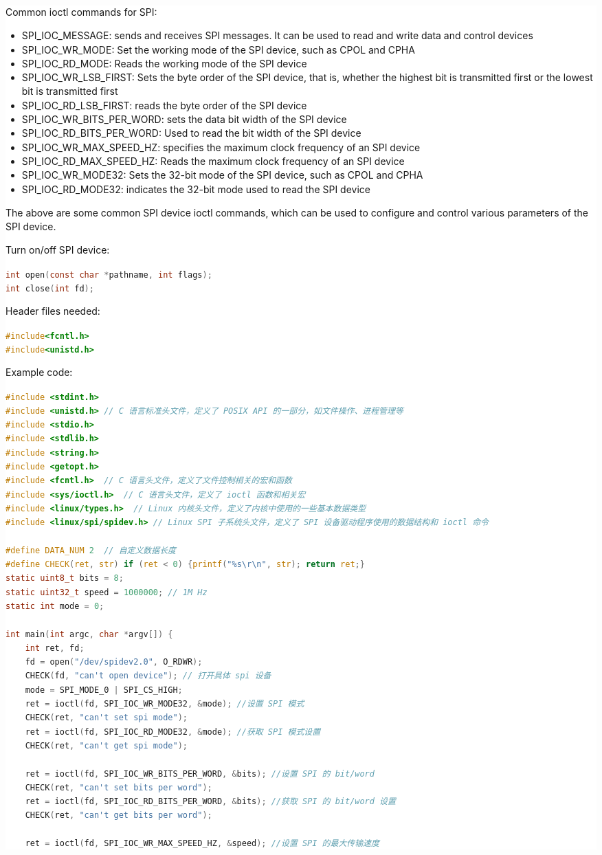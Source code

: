 

Common ioctl commands for SPI:

- SPI_IOC_MESSAGE: sends and receives SPI messages. It can be used to read and write data and control devices
- SPI_IOC_WR_MODE: Set the working mode of the SPI device, such as CPOL and CPHA
- SPI_IOC_RD_MODE: Reads the working mode of the SPI device
- SPI_IOC_WR_LSB_FIRST: Sets the byte order of the SPI device, that is, whether the highest bit is transmitted first or the lowest bit is transmitted first
- SPI_IOC_RD_LSB_FIRST: reads the byte order of the SPI device
- SPI_IOC_WR_BITS_PER_WORD: sets the data bit width of the SPI device
- SPI_IOC_RD_BITS_PER_WORD: Used to read the bit width of the SPI device
- SPI_IOC_WR_MAX_SPEED_HZ: specifies the maximum clock frequency of an SPI device
- SPI_IOC_RD_MAX_SPEED_HZ: Reads the maximum clock frequency of an SPI device
- SPI_IOC_WR_MODE32: Sets the 32-bit mode of the SPI device, such as CPOL and CPHA
- SPI_IOC_RD_MODE32: indicates the 32-bit mode used to read the SPI device

The above are some common SPI device ioctl commands, which can be used to configure and control various parameters of the SPI device.

Turn on/off SPI device:
```c
int open(const char *pathname, int flags);
int close(int fd);
```
Header files needed:
```c
#include<fcntl.h>
#include<unistd.h>
```

Example code:
```c
#include <stdint.h>
#include <unistd.h> // C 语言标准头文件，定义了 POSIX API 的一部分，如文件操作、进程管理等
#include <stdio.h>
#include <stdlib.h>
#include <string.h>
#include <getopt.h>
#include <fcntl.h>  // C 语言头文件，定义了文件控制相关的宏和函数
#include <sys/ioctl.h>  // C 语言头文件，定义了 ioctl 函数和相关宏
#include <linux/types.h>  // Linux 内核头文件，定义了内核中使用的一些基本数据类型
#include <linux/spi/spidev.h> // Linux SPI 子系统头文件，定义了 SPI 设备驱动程序使用的数据结构和 ioctl 命令

#define DATA_NUM 2  // 自定义数据长度
#define CHECK(ret, str) if (ret < 0) {printf("%s\r\n", str); return ret;}
static uint8_t bits = 8;
static uint32_t speed = 1000000; // 1M Hz
static int mode = 0;

int main(int argc, char *argv[]) {
    int ret, fd;
    fd = open("/dev/spidev2.0", O_RDWR);
    CHECK(fd, "can't open device"); // 打开具体 spi 设备
    mode = SPI_MODE_0 | SPI_CS_HIGH;
    ret = ioctl(fd, SPI_IOC_WR_MODE32, &mode); //设置 SPI 模式
    CHECK(ret, "can't set spi mode");
    ret = ioctl(fd, SPI_IOC_RD_MODE32, &mode); //获取 SPI 模式设置
    CHECK(ret, "can't get spi mode");

    ret = ioctl(fd, SPI_IOC_WR_BITS_PER_WORD, &bits); //设置 SPI 的 bit/word
    CHECK(ret, "can't set bits per word");
    ret = ioctl(fd, SPI_IOC_RD_BITS_PER_WORD, &bits); //获取 SPI 的 bit/word 设置
    CHECK(ret, "can't get bits per word");

    ret = ioctl(fd, SPI_IOC_WR_MAX_SPEED_HZ, &speed); //设置 SPI 的最大传输速度
```